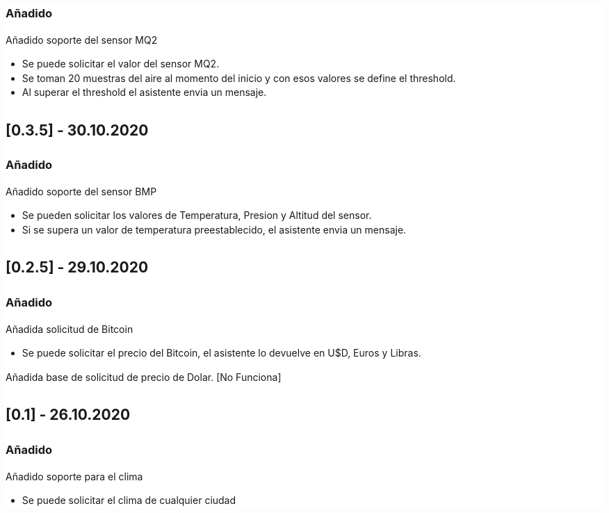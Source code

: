 ### Añadido

Añadido soporte del sensor MQ2
- Se puede solicitar el valor del sensor MQ2.
- Se toman 20 muestras del aire al momento del inicio y con esos valores se define el threshold.
- Al superar el threshold el asistente envia un mensaje.

## [0.3.5] - 30.10.2020
 
### Añadido

Añadido soporte del sensor BMP
- Se pueden solicitar los valores de Temperatura, Presion y Altitud del sensor.
- Si se supera un valor de temperatura preestablecido, el asistente envia un mensaje.


## [0.2.5] - 29.10.2020
 
### Añadido

Añadida solicitud de Bitcoin
- Se puede solicitar el precio del Bitcoin, el asistente lo devuelve en U$D, Euros y Libras.

Añadida base de solicitud de precio de Dolar. [No Funciona]

## [0.1] - 26.10.2020
 
### Añadido

Añadido soporte para el clima
- Se puede solicitar el clima de cualquier ciudad
 